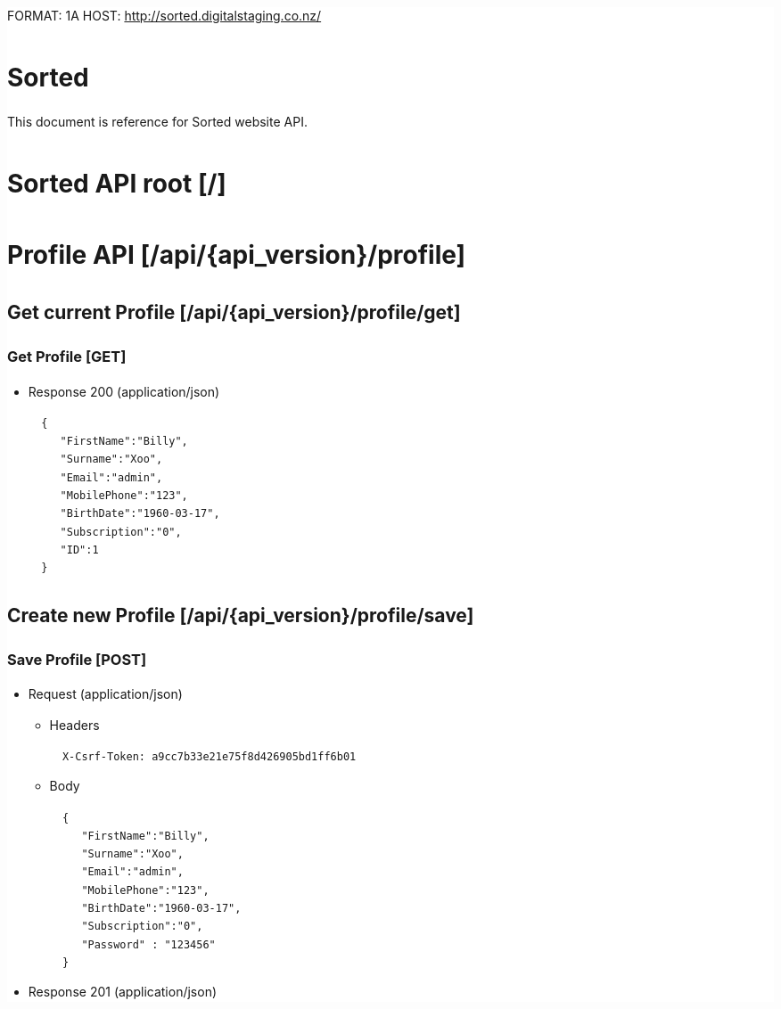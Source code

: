 FORMAT: 1A
HOST: http://sorted.digitalstaging.co.nz/

# Sorted

This document is reference for Sorted website API.

# Sorted API root [/]


# Profile API [/api/{api_version}/profile]

## Get current Profile [/api/{api_version}/profile/get]

### Get Profile [GET]

+ Response 200 (application/json)

        {
           "FirstName":"Billy",
           "Surname":"Xoo",
           "Email":"admin",
           "MobilePhone":"123",
           "BirthDate":"1960-03-17",
           "Subscription":"0",
           "ID":1
        }
        
## Create new Profile [/api/{api_version}/profile/save]

### Save Profile [POST]
+ Request (application/json)
        
    + Headers
    
            X-Csrf-Token: a9cc7b33e21e75f8d426905bd1ff6b01

    + Body
        
            {
               "FirstName":"Billy",
               "Surname":"Xoo",
               "Email":"admin",
               "MobilePhone":"123",
               "BirthDate":"1960-03-17",
               "Subscription":"0",
               "Password" : "123456"
            }
        
+ Response 201 (application/json)
        